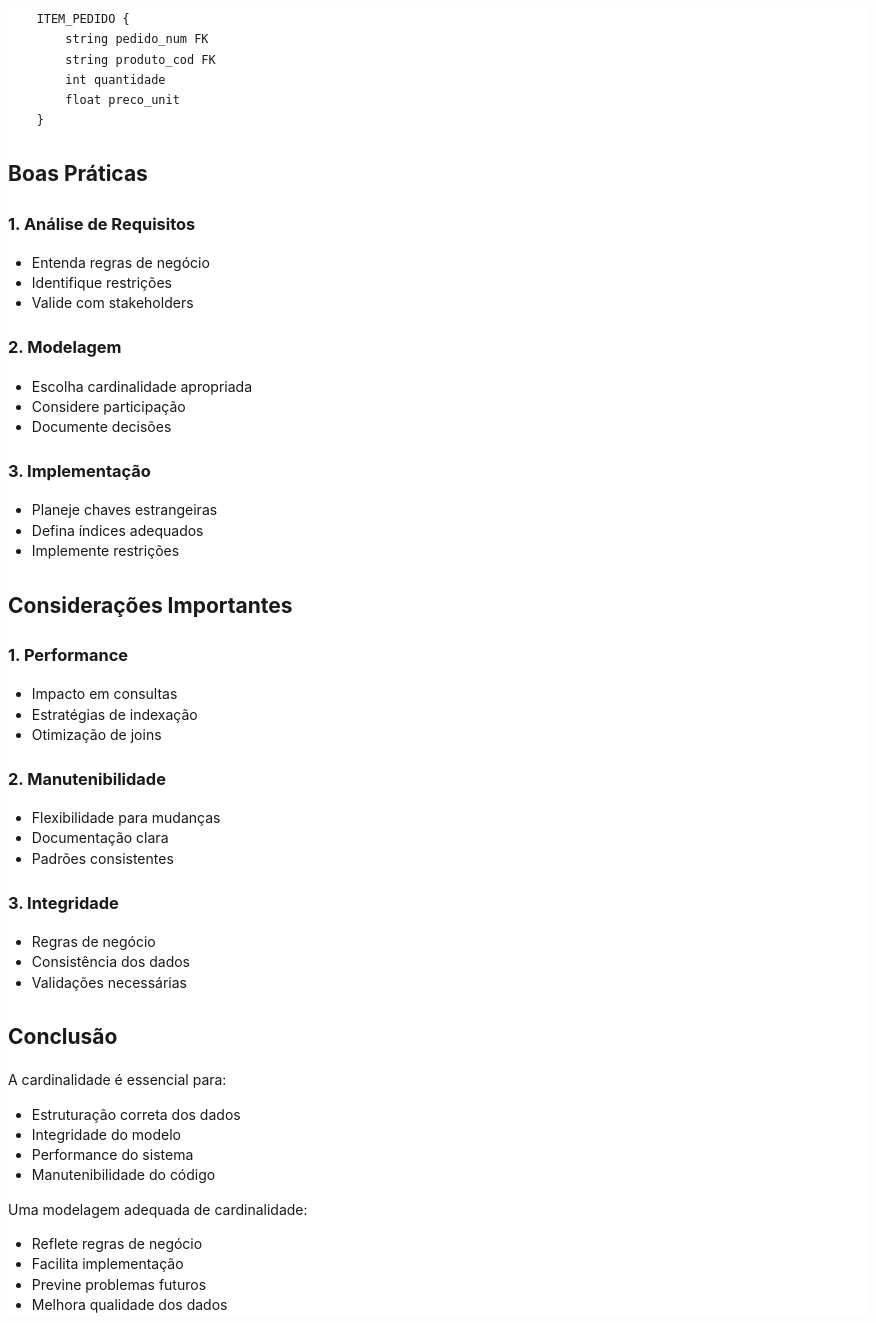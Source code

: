 ```mermaid
    ITEM_PEDIDO {
        string pedido_num FK
        string produto_cod FK
        int quantidade
        float preco_unit
    }
```

## Boas Práticas

### 1. Análise de Requisitos
- Entenda regras de negócio
- Identifique restrições
- Valide com stakeholders

### 2. Modelagem
- Escolha cardinalidade apropriada
- Considere participação
- Documente decisões

### 3. Implementação
- Planeje chaves estrangeiras
- Defina índices adequados
- Implemente restrições

## Considerações Importantes

### 1. Performance
- Impacto em consultas
- Estratégias de indexação
- Otimização de joins

### 2. Manutenibilidade
- Flexibilidade para mudanças
- Documentação clara
- Padrões consistentes

### 3. Integridade
- Regras de negócio
- Consistência dos dados
- Validações necessárias

## Conclusão

A cardinalidade é essencial para:
- Estruturação correta dos dados
- Integridade do modelo
- Performance do sistema
- Manutenibilidade do código

Uma modelagem adequada de cardinalidade:
- Reflete regras de negócio
- Facilita implementação
- Previne problemas futuros
- Melhora qualidade dos dados